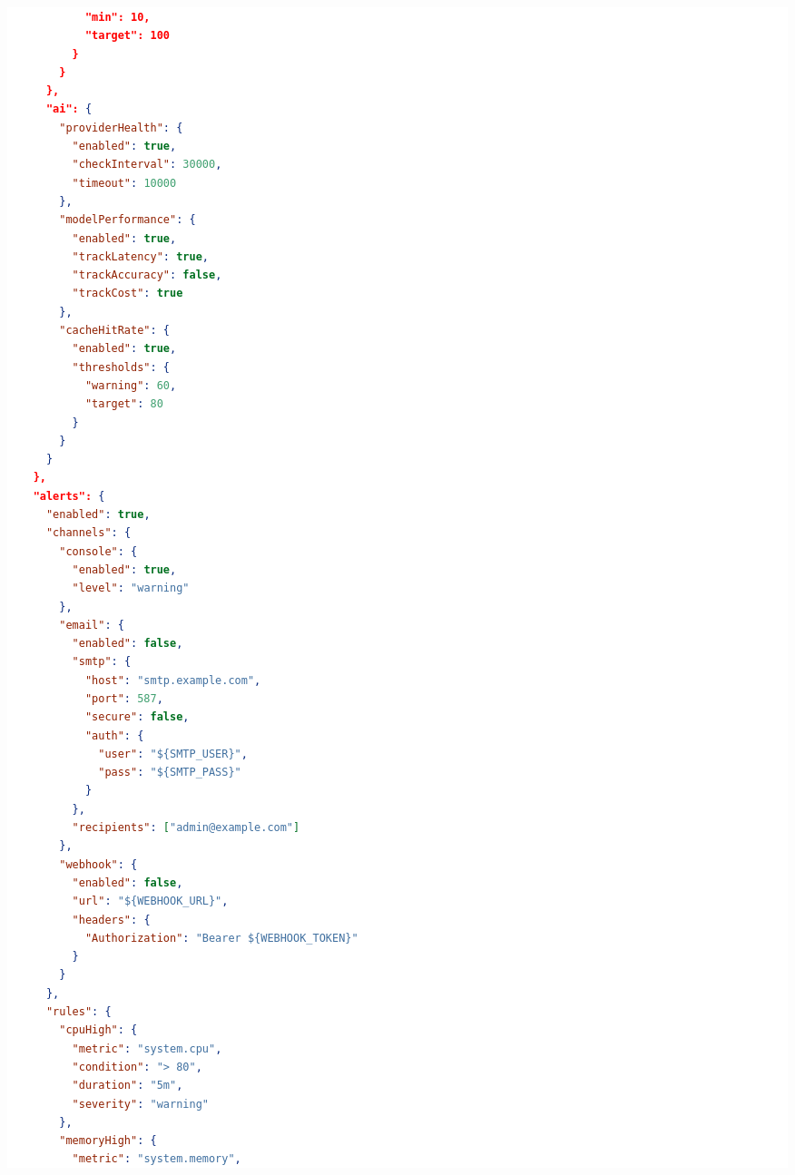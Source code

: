 ```json
            "min": 10,
            "target": 100
          }
        }
      },
      "ai": {
        "providerHealth": {
          "enabled": true,
          "checkInterval": 30000,
          "timeout": 10000
        },
        "modelPerformance": {
          "enabled": true,
          "trackLatency": true,
          "trackAccuracy": false,
          "trackCost": true
        },
        "cacheHitRate": {
          "enabled": true,
          "thresholds": {
            "warning": 60,
            "target": 80
          }
        }
      }
    },
    "alerts": {
      "enabled": true,
      "channels": {
        "console": {
          "enabled": true,
          "level": "warning"
        },
        "email": {
          "enabled": false,
          "smtp": {
            "host": "smtp.example.com",
            "port": 587,
            "secure": false,
            "auth": {
              "user": "${SMTP_USER}",
              "pass": "${SMTP_PASS}"
            }
          },
          "recipients": ["admin@example.com"]
        },
        "webhook": {
          "enabled": false,
          "url": "${WEBHOOK_URL}",
          "headers": {
            "Authorization": "Bearer ${WEBHOOK_TOKEN}"
          }
        }
      },
      "rules": {
        "cpuHigh": {
          "metric": "system.cpu",
          "condition": "> 80",
          "duration": "5m",
          "severity": "warning"
        },
        "memoryHigh": {
          "metric": "system.memory",
```